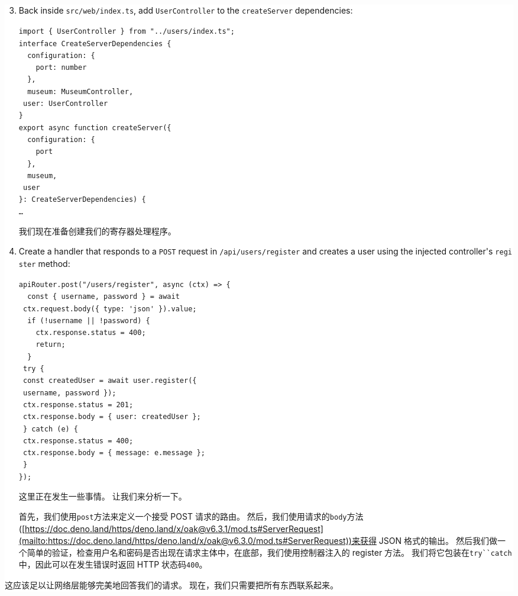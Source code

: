 3.  Back inside `src/web/index.ts`, add `UserController` to the `createServer` dependencies:

    ```
    import { UserController } from "../users/index.ts";
    interface CreateServerDependencies {
      configuration: {
        port: number
      },
      museum: MuseumController,
     user: UserController
    }
    export async function createServer({
      configuration: {
        port
      },
      museum,
     user
    }: CreateServerDependencies) {
    …
    ```

    我们现在准备创建我们的寄存器处理程序。

4.  Create a handler that responds to a `POST` request in `/api/users/register` and creates a user using the injected controller's `register` method:

    ```
    apiRouter.post("/users/register", async (ctx) => {
      const { username, password } = await
     ctx.request.body({ type: 'json' }).value;
      if (!username || !password) {
        ctx.response.status = 400;
        return;
      }
     try {
     const createdUser = await user.register({
     username, password });
     ctx.response.status = 201;
     ctx.response.body = { user: createdUser };
     } catch (e) {
     ctx.response.status = 400;
     ctx.response.body = { message: e.message };
     }
    });
    ```

    这里正在发生一些事情。 让我们来分析一下。

    首先，我们使用`post`方法来定义一个接受 POST 请求的路由。 然后，我们使用请求的`body`方法([https://doc.deno.land/https/deno.land/x/oak@v6.3.1/mod.ts#ServerRequest](mailto:https://doc.deno.land/https/deno.land/x/oak@v6.3.0/mod.ts#ServerRequest))来获得 JSON 格式的输出。 然后我们做一个简单的验证，检查用户名和密码是否出现在请求主体中，在底部，我们使用控制器注入的 register 方法。 我们将它包装在`try``catch`中，因此可以在发生错误时返回 HTTP 状态码`400`。

这应该足以让网络层能够完美地回答我们的请求。 现在，我们只需要把所有东西联系起来。
